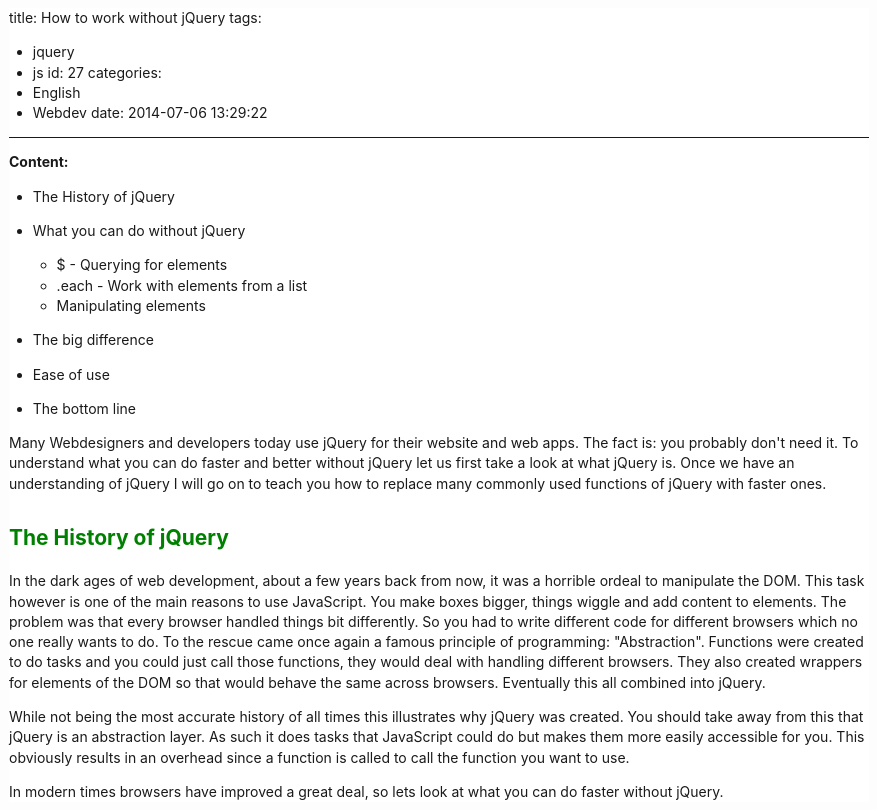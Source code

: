 title: How to work without jQuery
tags:
  - jquery
  - js
id: 27
categories:
  - English
  - Webdev
date: 2014-07-06 13:29:22
---

**Content:**

*   The History of jQuery
*   What you can do without jQuery

    *   $ - Querying for elements
    *   .each - Work with elements from a list
    *   Manipulating elements

*   The big difference
*   Ease of use
*   The bottom line
&nbsp;

Many Webdesigners and developers today use jQuery for their website and web apps. The fact is: you probably don't need it.
To understand what you can do faster and better without jQuery let us first take a look at what jQuery is.
Once we have an understanding of jQuery I will go on to teach you how to replace many commonly used functions of jQuery with faster ones.



## <span style="color: #008000;">The History of jQuery</span>

In the dark ages of web development, about a few years back from now, it was a horrible ordeal to manipulate the DOM. This task however is one of the main reasons to use JavaScript. You make boxes bigger, things wiggle and add content to elements.
The problem was that every browser handled things bit differently. So you had to write different code for different browsers which no one really wants to do. To the rescue came once again a famous principle of programming: "Abstraction". Functions were created to do tasks and you could just call those functions, they would deal with handling different browsers. They also created wrappers for elements of the DOM so that would behave the same across browsers. Eventually this all combined into jQuery.

While not being the most accurate history of all times this illustrates why jQuery was created. You should take away from this that jQuery is an abstraction layer. As such it does tasks that JavaScript could do but makes them more easily accessible for you. This obviously results in an overhead since a function is called to call the function you want to use.

In modern times browsers have improved a great deal, so lets look at what you can do faster without jQuery.
